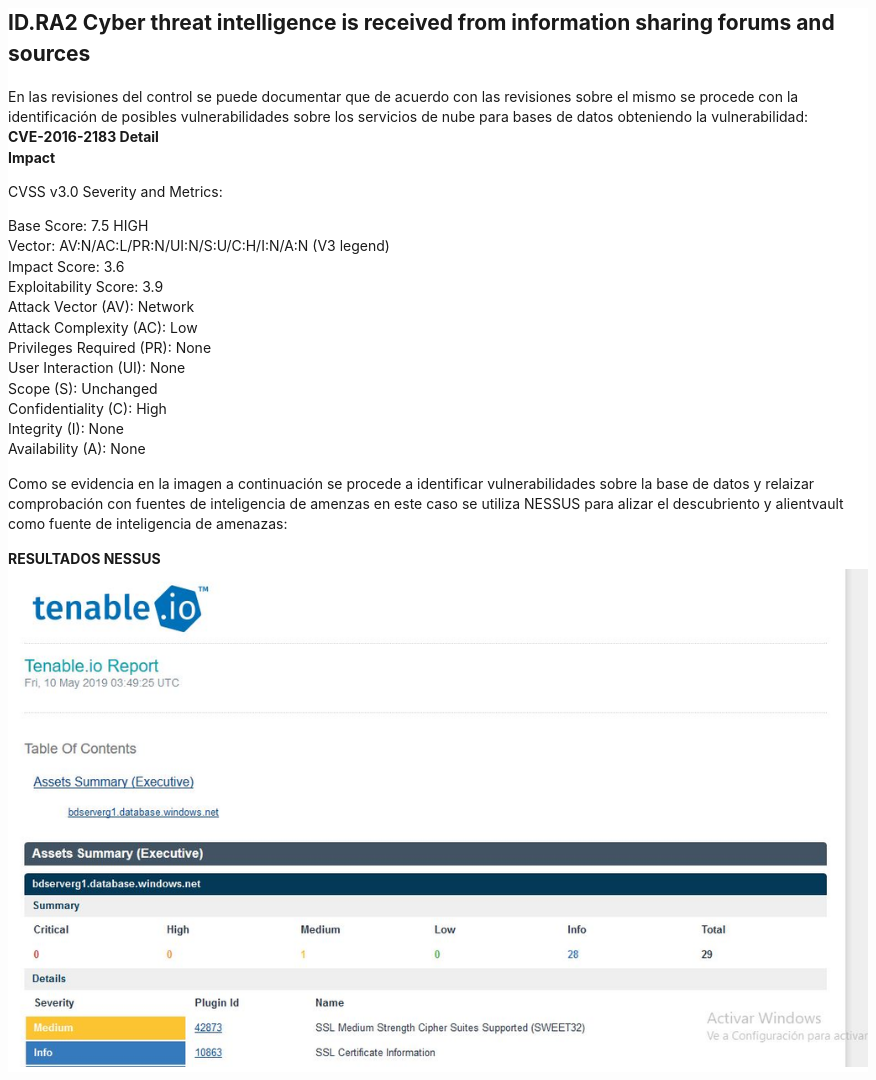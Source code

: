  
 
 ## ID.RA2 Cyber threat intelligence is received from information sharing forums and sources ##  
En las revisiones del control se puede documentar que de acuerdo con las revisiones sobre el mismo se procede con la identificación de posibles vulnerabilidades sobre los servicios de nube para bases de datos obteniendo la vulnerabilidad:    
**CVE-2016-2183 Detail**  
**Impact**  
  
CVSS v3.0 Severity and Metrics:  
  
Base Score: 7.5 HIGH  
Vector: AV:N/AC:L/PR:N/UI:N/S:U/C:H/I:N/A:N (V3 legend)    
Impact Score: 3.6  
Exploitability Score: 3.9  
Attack Vector (AV): Network  
Attack Complexity (AC): Low  
Privileges Required (PR): None  
User Interaction (UI): None  
Scope (S): Unchanged  
Confidentiality (C): High  
Integrity (I): None  
Availability (A): None  
  
   
     
       
Como se evidencia en la imagen a continuación se procede a identificar vulnerabilidades sobre la base de datos y relaizar comprobación con fuentes de inteligencia de amenzas en este caso se utiliza NESSUS para alizar el descubriento y alientvault como fuente de inteligencia de amenazas:  

**RESULTADOS NESSUS**  
![Image of Yaktocat](https://raw.githubusercontent.com/jomaarango/modelodedatosg1/master/IMAGENES/Scanvulne.JPG)  
 